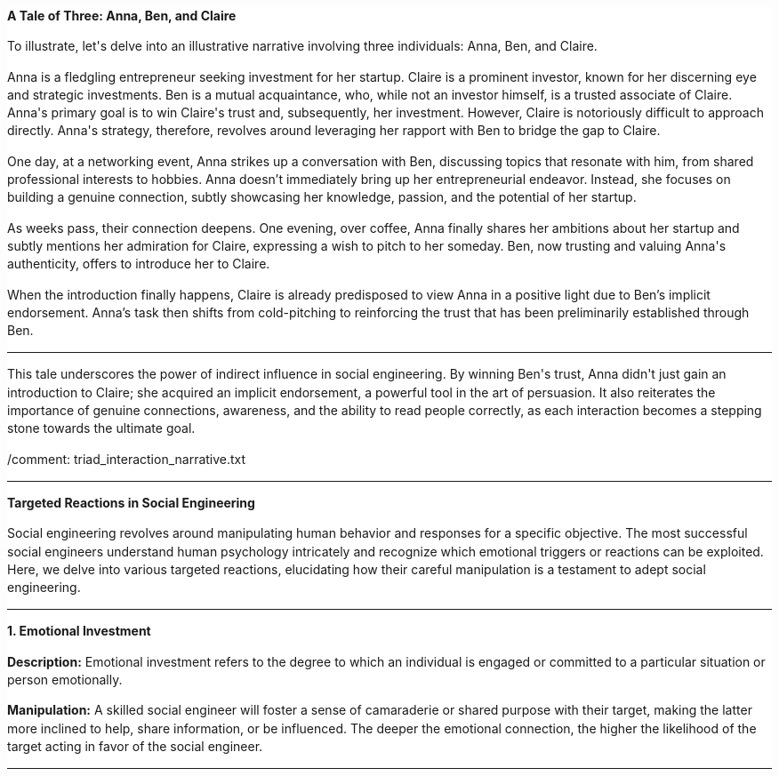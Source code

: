 
**A Tale of Three: Anna, Ben, and Claire**

To illustrate, let's delve into an illustrative narrative involving three individuals: Anna, Ben, and Claire.

Anna is a fledgling entrepreneur seeking investment for her startup. Claire is a prominent investor, known for her discerning eye and strategic investments. Ben is a mutual acquaintance, who, while not an investor himself, is a trusted associate of Claire. Anna's primary goal is to win Claire's trust and, subsequently, her investment. However, Claire is notoriously difficult to approach directly. Anna's strategy, therefore, revolves around leveraging her rapport with Ben to bridge the gap to Claire.

One day, at a networking event, Anna strikes up a conversation with Ben, discussing topics that resonate with him, from shared professional interests to hobbies. Anna doesn’t immediately bring up her entrepreneurial endeavor. Instead, she focuses on building a genuine connection, subtly showcasing her knowledge, passion, and the potential of her startup.

As weeks pass, their connection deepens. One evening, over coffee, Anna finally shares her ambitions about her startup and subtly mentions her admiration for Claire, expressing a wish to pitch to her someday. Ben, now trusting and valuing Anna's authenticity, offers to introduce her to Claire.

When the introduction finally happens, Claire is already predisposed to view Anna in a positive light due to Ben’s implicit endorsement. Anna’s task then shifts from cold-pitching to reinforcing the trust that has been preliminarily established through Ben.

---

This tale underscores the power of indirect influence in social engineering. By winning Ben's trust, Anna didn't just gain an introduction to Claire; she acquired an implicit endorsement, a powerful tool in the art of persuasion. It also reiterates the importance of genuine connections, awareness, and the ability to read people correctly, as each interaction becomes a stepping stone towards the ultimate goal.

/comment: triad_interaction_narrative.txt

---

**Targeted Reactions in Social Engineering**

Social engineering revolves around manipulating human behavior and responses for a specific objective. The most successful social engineers understand human psychology intricately and recognize which emotional triggers or reactions can be exploited. Here, we delve into various targeted reactions, elucidating how their careful manipulation is a testament to adept social engineering.

---

**1. Emotional Investment**

**Description:** Emotional investment refers to the degree to which an individual is engaged or committed to a particular situation or person emotionally.

**Manipulation:** A skilled social engineer will foster a sense of camaraderie or shared purpose with their target, making the latter more inclined to help, share information, or be influenced. The deeper the emotional connection, the higher the likelihood of the target acting in favor of the social engineer.

---
